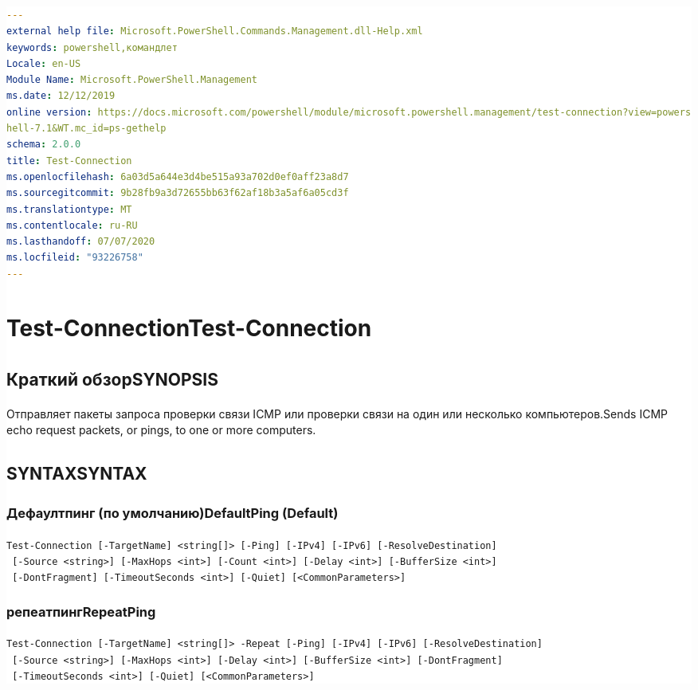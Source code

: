 ```yaml
---
external help file: Microsoft.PowerShell.Commands.Management.dll-Help.xml
keywords: powershell,командлет
Locale: en-US
Module Name: Microsoft.PowerShell.Management
ms.date: 12/12/2019
online version: https://docs.microsoft.com/powershell/module/microsoft.powershell.management/test-connection?view=powershell-7.1&WT.mc_id=ps-gethelp
schema: 2.0.0
title: Test-Connection
ms.openlocfilehash: 6a03d5a644e3d4be515a93a702d0ef0aff23a8d7
ms.sourcegitcommit: 9b28fb9a3d72655bb63f62af18b3a5af6a05cd3f
ms.translationtype: MT
ms.contentlocale: ru-RU
ms.lasthandoff: 07/07/2020
ms.locfileid: "93226758"
---
```

# <span data-ttu-id="e423b-103">Test-Connection</span><span class="sxs-lookup"><span data-stu-id="e423b-103">Test-Connection</span></span>

## <span data-ttu-id="e423b-104">Краткий обзор</span><span class="sxs-lookup"><span data-stu-id="e423b-104">SYNOPSIS</span></span>
<span data-ttu-id="e423b-105">Отправляет пакеты запроса проверки связи ICMP или проверки связи на один или несколько компьютеров.</span><span class="sxs-lookup"><span data-stu-id="e423b-105">Sends ICMP echo request packets, or pings, to one or more computers.</span></span>

## <span data-ttu-id="e423b-106">SYNTAX</span><span class="sxs-lookup"><span data-stu-id="e423b-106">SYNTAX</span></span>

### <span data-ttu-id="e423b-107">Дефаултпинг (по умолчанию)</span><span class="sxs-lookup"><span data-stu-id="e423b-107">DefaultPing (Default)</span></span>

```
Test-Connection [-TargetName] <string[]> [-Ping] [-IPv4] [-IPv6] [-ResolveDestination]
 [-Source <string>] [-MaxHops <int>] [-Count <int>] [-Delay <int>] [-BufferSize <int>]
 [-DontFragment] [-TimeoutSeconds <int>] [-Quiet] [<CommonParameters>]
```

### <span data-ttu-id="e423b-108">репеатпинг</span><span class="sxs-lookup"><span data-stu-id="e423b-108">RepeatPing</span></span>

```
Test-Connection [-TargetName] <string[]> -Repeat [-Ping] [-IPv4] [-IPv6] [-ResolveDestination]
 [-Source <string>] [-MaxHops <int>] [-Delay <int>] [-BufferSize <int>] [-DontFragment]
 [-TimeoutSeconds <int>] [-Quiet] [<CommonParameters>]
```
